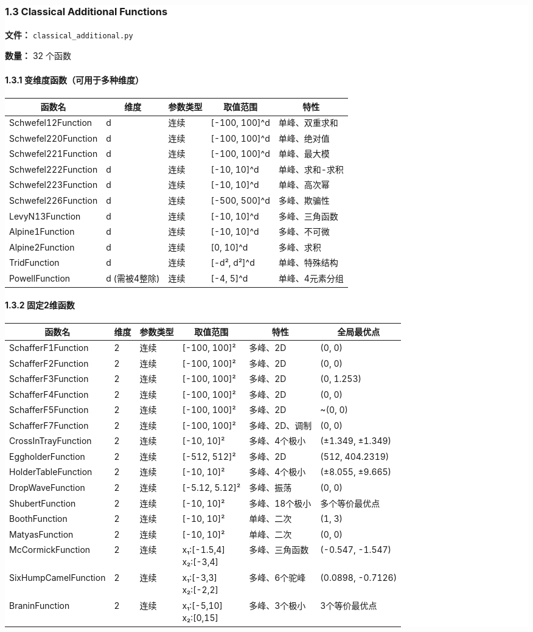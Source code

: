 ### 1.3 Classical Additional Functions

**文件：** `classical_additional.py`

**数量：** 32 个函数

#### 1.3.1 变维度函数（可用于多种维度）

| 函数名 | 维度 | 参数类型 | 取值范围 | 特性 |
|--------|------|----------|----------|------|
| Schwefel12Function | d | 连续 | [-100, 100]^d | 单峰、双重求和 |
| Schwefel220Function | d | 连续 | [-100, 100]^d | 单峰、绝对值 |
| Schwefel221Function | d | 连续 | [-100, 100]^d | 单峰、最大模 |
| Schwefel222Function | d | 连续 | [-10, 10]^d | 单峰、求和-求积 |
| Schwefel223Function | d | 连续 | [-10, 10]^d | 单峰、高次幂 |
| Schwefel226Function | d | 连续 | [-500, 500]^d | 多峰、欺骗性 |
| LevyN13Function | d | 连续 | [-10, 10]^d | 多峰、三角函数 |
| Alpine1Function | d | 连续 | [-10, 10]^d | 多峰、不可微 |
| Alpine2Function | d | 连续 | [0, 10]^d | 多峰、求积 |
| TridFunction | d | 连续 | [-d², d²]^d | 单峰、特殊结构 |
| PowellFunction | d (需被4整除) | 连续 | [-4, 5]^d | 单峰、4元素分组 |

#### 1.3.2 固定2维函数

| 函数名 | 维度 | 参数类型 | 取值范围 | 特性 | 全局最优点 |
|--------|------|----------|----------|------|------------|
| SchafferF1Function | 2 | 连续 | [-100, 100]² | 多峰、2D | (0, 0) |
| SchafferF2Function | 2 | 连续 | [-100, 100]² | 多峰、2D | (0, 0) |
| SchafferF3Function | 2 | 连续 | [-100, 100]² | 多峰、2D | (0, 1.253) |
| SchafferF4Function | 2 | 连续 | [-100, 100]² | 多峰、2D | (0, 0) |
| SchafferF5Function | 2 | 连续 | [-100, 100]² | 多峰、2D | ~(0, 0) |
| SchafferF7Function | 2 | 连续 | [-100, 100]² | 多峰、2D、调制 | (0, 0) |
| CrossInTrayFunction | 2 | 连续 | [-10, 10]² | 多峰、4个极小 | (±1.349, ±1.349) |
| EggholderFunction | 2 | 连续 | [-512, 512]² | 多峰、2D | (512, 404.2319) |
| HolderTableFunction | 2 | 连续 | [-10, 10]² | 多峰、4个极小 | (±8.055, ±9.665) |
| DropWaveFunction | 2 | 连续 | [-5.12, 5.12]² | 多峰、振荡 | (0, 0) |
| ShubertFunction | 2 | 连续 | [-10, 10]² | 多峰、18个极小 | 多个等价最优点 |
| BoothFunction | 2 | 连续 | [-10, 10]² | 单峰、二次 | (1, 3) |
| MatyasFunction | 2 | 连续 | [-10, 10]² | 单峰、二次 | (0, 0) |
| McCormickFunction | 2 | 连续 | x₁:[-1.5,4]<br>x₂:[-3,4] | 多峰、三角函数 | (-0.547, -1.547) |
| SixHumpCamelFunction | 2 | 连续 | x₁:[-3,3]<br>x₂:[-2,2] | 多峰、6个驼峰 | (0.0898, -0.7126) |
| BraninFunction | 2 | 连续 | x₁:[-5,10]<br>x₂:[0,15] | 多峰、3个极小 | 3个等价最优点 |
